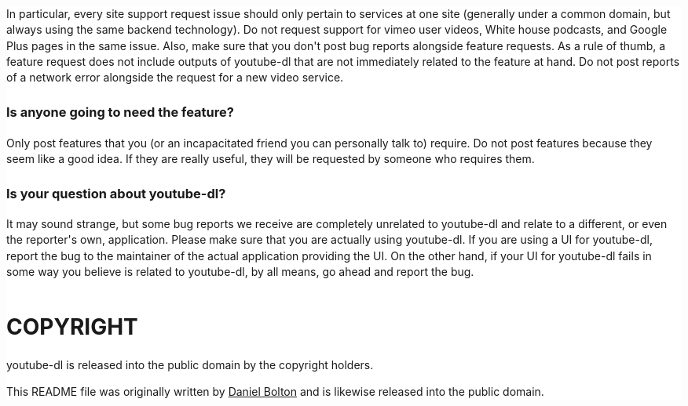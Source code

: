 In particular, every site support request issue should only pertain to services at one site (generally under a common domain, but always using the same backend technology). Do not request support for vimeo user videos, White house podcasts, and Google Plus pages in the same issue. Also, make sure that you don't post bug reports alongside feature requests. As a rule of thumb, a feature request does not include outputs of youtube-dl that are not immediately related to the feature at hand. Do not post reports of a network error alongside the request for a new video service.

###  Is anyone going to need the feature?

Only post features that you (or an incapacitated friend you can personally talk to) require. Do not post features because they seem like a good idea. If they are really useful, they will be requested by someone who requires them.

###  Is your question about youtube-dl?

It may sound strange, but some bug reports we receive are completely unrelated to youtube-dl and relate to a different, or even the reporter's own, application. Please make sure that you are actually using youtube-dl. If you are using a UI for youtube-dl, report the bug to the maintainer of the actual application providing the UI. On the other hand, if your UI for youtube-dl fails in some way you believe is related to youtube-dl, by all means, go ahead and report the bug.

# COPYRIGHT

youtube-dl is released into the public domain by the copyright holders.

This README file was originally written by [Daniel Bolton](https://github.com/dbbolton) and is likewise released into the public domain.

